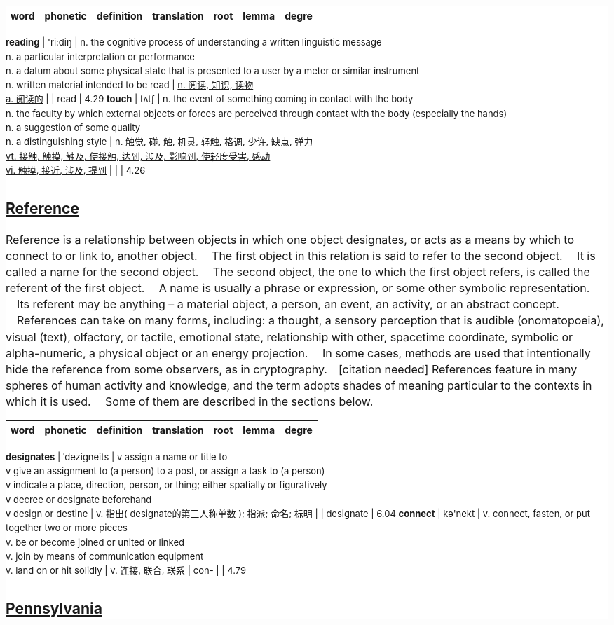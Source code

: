 word | phonetic | definition | translation | root | lemma | degre
---- | ---- | ---- | ---- | ---- | ---- | ----
<font size=2>
<b>reading</b> | 'ri:diŋ | n. the cognitive process of understanding a written linguistic message<br>n. a particular interpretation or performance<br>n. a datum about some physical state that is presented to a user by a meter or similar instrument<br>n. written material intended to be read | <a href=https://en.wikipedia.org/wiki/reading>n. 阅读, 知识, 读物<br>a. 阅读的</a> |  | read | 4.29
<b>touch</b> | tʌtʃ | n. the event of something coming in contact with the body<br>n. the faculty by which external objects or forces are perceived through contact with the body (especially the hands)<br>n. a suggestion of some quality<br>n. a distinguishing style | <a href=https://en.wikipedia.org/wiki/touch>n. 触觉, 碰, 触, 机灵, 轻触, 格调, 少许, 缺点, 弹力<br>vt. 接触, 触摸, 触及, 使接触, 达到, 涉及, 影响到, 使轻度受害, 感动<br>vi. 触摸, 接近, 涉及, 提到</a> |  |  | 4.26
</font>
<br>



## <a href=https://en.wikipedia.org/wiki/Reference>Reference</a> 
<font size=3>
Reference is a relationship between objects in which one object designates, or acts as a means by which to connect to or link to, another object. 　The first object in this relation is said to refer to the second object. 　It is called a name for the second object. 　The second object, the one to which the first object refers, is called the referent of the first object. 　A name is usually a phrase or expression, or some other symbolic representation. 　Its referent may be anything – a material object, a person, an event, an activity, or an abstract concept. 　References can take on many forms, including: a thought, a sensory perception that is audible (onomatopoeia), visual (text), olfactory, or tactile, emotional state, relationship with other, spacetime coordinate, symbolic or alpha-numeric, a physical object or an energy projection. 　In some cases, methods are used that intentionally hide the reference from some observers, as in cryptography.　[citation needed] References feature in many spheres of human activity and knowledge, and the term adopts shades of meaning particular to the contexts in which it is used. 　Some of them are described in the sections below.
</font>

word | phonetic | definition | translation | root | lemma | degre
---- | ---- | ---- | ---- | ---- | ---- | ----
<font size=2>
<b>designates</b> | ˈdeziɡneits | v assign a name or title to<br>v give an assignment to (a person) to a post, or assign a task to (a person)<br>v indicate a place, direction, person, or thing; either spatially or figuratively<br>v decree or designate beforehand<br>v design or destine | <a href=https://en.wikipedia.org/wiki/designates>v. 指出( designate的第三人称单数 ); 指派; 命名; 标明</a> |  | designate | 6.04
<b>connect</b> | kә'nekt | v. connect, fasten, or put together two or more pieces<br>v. be or become joined or united or linked<br>v. join by means of communication equipment<br>v. land on or hit solidly | <a href=https://en.wikipedia.org/wiki/connect>v. 连接, 联合, 联系</a> | con- |  | 4.79
</font>
<br>



## <a href=https://en.wikipedia.org/wiki/Pennsylvania>Pennsylvania</a> 
<font size=3>
